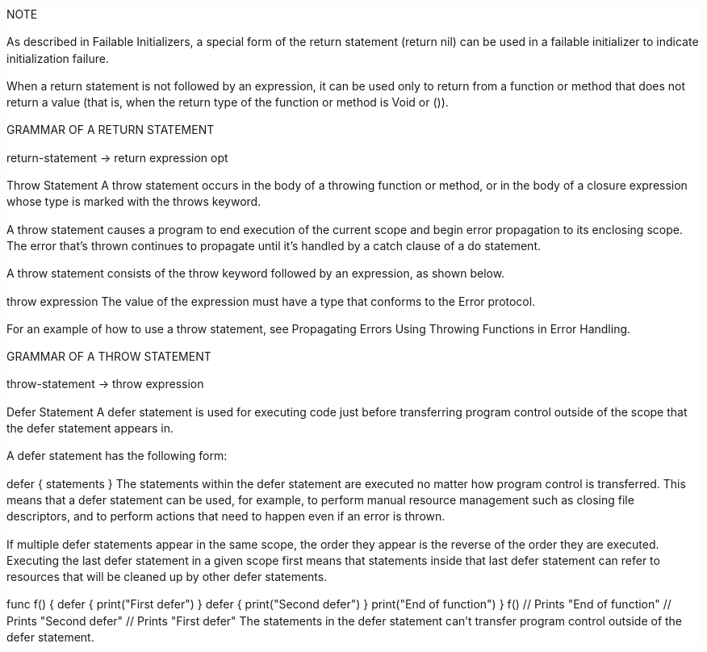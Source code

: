 NOTE

As described in Failable Initializers, a special form of the return statement (return nil) can be used in a failable initializer to indicate initialization failure.

When a return statement is not followed by an expression, it can be used only to return from a function or method that does not return a value (that is, when the return type of the function or method is Void or ()).

GRAMMAR OF A RETURN STATEMENT

return-statement → return expression opt

Throw Statement
A throw statement occurs in the body of a throwing function or method, or in the body of a closure expression whose type is marked with the throws keyword.

A throw statement causes a program to end execution of the current scope and begin error propagation to its enclosing scope. The error that’s thrown continues to propagate until it’s handled by a catch clause of a do statement.

A throw statement consists of the throw keyword followed by an expression, as shown below.

throw expression
The value of the expression must have a type that conforms to the Error protocol.

For an example of how to use a throw statement, see Propagating Errors Using Throwing Functions in Error Handling.

GRAMMAR OF A THROW STATEMENT

throw-statement → throw expression

Defer Statement
A defer statement is used for executing code just before transferring program control outside of the scope that the defer statement appears in.

A defer statement has the following form:

defer {
    statements
}
The statements within the defer statement are executed no matter how program control is transferred. This means that a defer statement can be used, for example, to perform manual resource management such as closing file descriptors, and to perform actions that need to happen even if an error is thrown.

If multiple defer statements appear in the same scope, the order they appear is the reverse of the order they are executed. Executing the last defer statement in a given scope first means that statements inside that last defer statement can refer to resources that will be cleaned up by other defer statements.

func f() {
    defer { print("First defer") }
    defer { print("Second defer") }
    print("End of function")
}
f()
// Prints "End of function"
// Prints "Second defer"
// Prints "First defer"
The statements in the defer statement can’t transfer program control outside of the defer statement.
